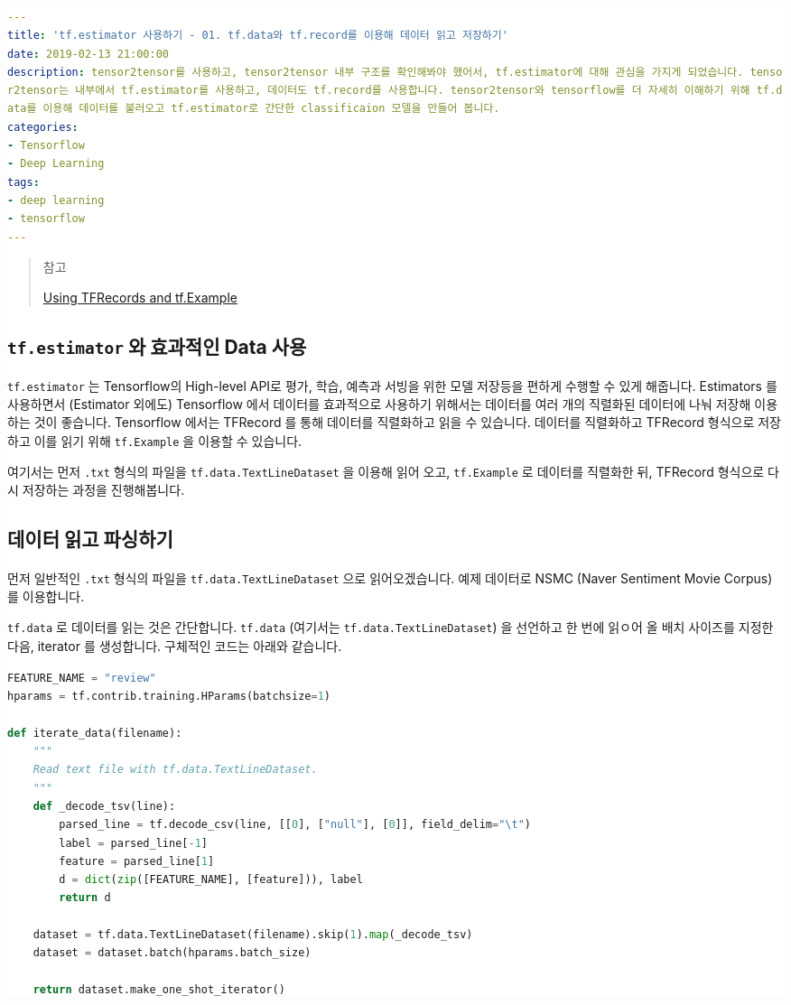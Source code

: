 ```yaml
---
title: 'tf.estimator 사용하기 - 01. tf.data와 tf.record를 이용해 데이터 읽고 저장하기'
date: 2019-02-13 21:00:00
description: tensor2tensor를 사용하고, tensor2tensor 내부 구조를 확인해봐야 했어서, tf.estimator에 대해 관심을 가지게 되었습니다. tensor2tensor는 내부에서 tf.estimator를 사용하고, 데이터도 tf.record를 사용합니다. tensor2tensor와 tensorflow를 더 자세히 이해하기 위해 tf.data를 이용해 데이터를 불러오고 tf.estimator로 간단한 classificaion 모델을 만들어 봅니다.
categories:
- Tensorflow
- Deep Learning
tags:
- deep learning
- tensorflow
---
```


>참고
>
>[Using TFRecords and tf.Example](https://www.tensorflow.org/tutorials/load_data/tf_records)



## `tf.estimator` 와 효과적인 Data 사용

`tf.estimator` 는 Tensorflow의 High-level API로 평가, 학습, 예측과 서빙을 위한 모델 저장등을 편하게 수행할 수 있게 해줍니다. Estimators 를 사용하면서 (Estimator 외에도) Tensorflow 에서 데이터를 효과적으로 사용하기 위해서는 데이터를 여러 개의 직렬화된 데이터에 나눠 저장해 이용하는 것이 좋습니다. Tensorflow 에서는 TFRecord 를 통해 데이터를 직렬화하고 읽을 수 있습니다. 데이터를 직렬화하고 TFRecord 형식으로 저장하고 이를 읽기 위해 `tf.Example` 을 이용할 수 있습니다.



여기서는 먼저 `.txt` 형식의 파일을 `tf.data.TextLineDataset` 을 이용해 읽어 오고, `tf.Example` 로 데이터를 직렬화한 뒤, TFRecord 형식으로 다시 저장하는 과정을 진행해봅니다. 



## 데이터 읽고 파싱하기

먼저 일반적인 `.txt` 형식의 파일을 `tf.data.TextLineDataset` 으로 읽어오겠습니다. 예제 데이터로 NSMC (Naver Sentiment Movie Corpus) 를 이용합니다.

`tf.data` 로 데이터를 읽는 것은 간단합니다. `tf.data` (여기서는 `tf.data.TextLineDataset`) 을 선언하고 한 번에 읽ㅇ어 올 배치 사이즈를 지정한 다음, iterator 를 생성합니다. 구체적인 코드는 아래와 같습니다.

```python
FEATURE_NAME = "review"
hparams = tf.contrib.training.HParams(batchsize=1)

def iterate_data(filename):
    """
    Read text file with tf.data.TextLineDataset.
    """
    def _decode_tsv(line):
        parsed_line = tf.decode_csv(line, [[0], ["null"], [0]], field_delim="\t")
        label = parsed_line[-1]
        feature = parsed_line[1]
        d = dict(zip([FEATURE_NAME], [feature])), label
        return d

    dataset = tf.data.TextLineDataset(filename).skip(1).map(_decode_tsv)
    dataset = dataset.batch(hparams.batch_size)

    return dataset.make_one_shot_iterator()
```

